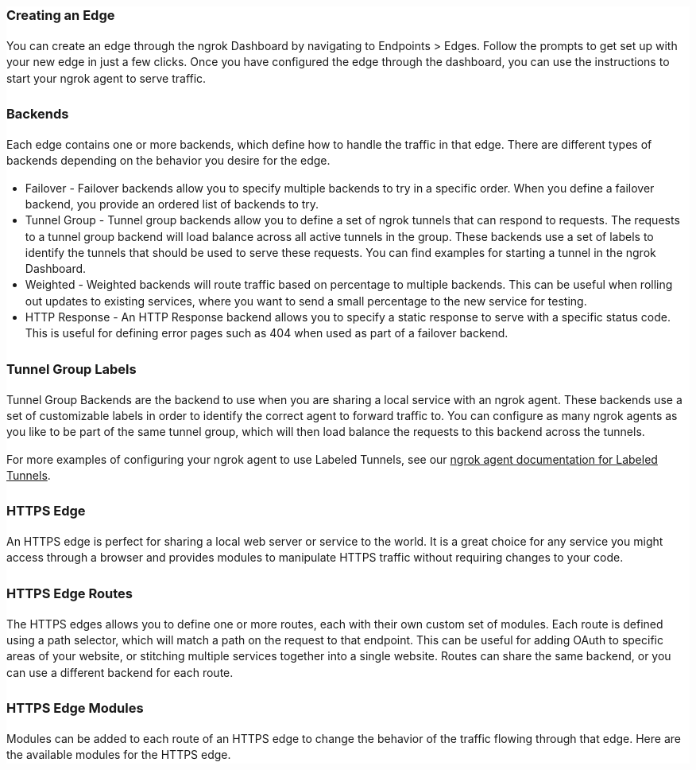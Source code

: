 ### Creating an Edge

You can create an edge through the ngrok Dashboard by navigating to Endpoints > Edges. Follow the prompts to get set up with your new edge in just a few clicks. Once you have configured the edge through the dashboard, you can use the instructions to start your ngrok agent to serve traffic.

### Backends

Each edge contains one or more backends, which define how to handle the traffic in that edge. There are different types of backends depending on the behavior you desire for the edge.

*   Failover - Failover backends allow you to specify multiple backends to try in a specific order. When you define a failover backend, you provide an ordered list of backends to try.
*   Tunnel Group - Tunnel group backends allow you to define a set of ngrok tunnels that can respond to requests. The requests to a tunnel group backend will load balance across all active tunnels in the group. These backends use a set of labels to identify the tunnels that should be used to serve these requests. You can find examples for starting a tunnel in the ngrok Dashboard.
*   Weighted - Weighted backends will route traffic based on percentage to multiple backends. This can be useful when rolling out updates to existing services, where you want to send a small percentage to the new service for testing.
*   HTTP Response - An HTTP Response backend allows you to specify a static response to serve with a specific status code. This is useful for defining error pages such as 404 when used as part of a failover backend.

### Tunnel Group Labels

Tunnel Group Backends are the backend to use when you are sharing a local service with an ngrok agent. These backends use a set of customizable labels in order to identify the correct agent to forward traffic to. You can configure as many ngrok agents as you like to be part of the same tunnel group, which will then load balance the requests to this backend across the tunnels.

For more examples of configuring your ngrok agent to use Labeled Tunnels, see our [ngrok agent documentation for Labeled Tunnels](/docs/ngrok-agent/ngrok#command-ngrok-tunnel).

### HTTPS Edge

An HTTPS edge is perfect for sharing a local web server or service to the world. It is a great choice for any service you might access through a browser and provides modules to manipulate HTTPS traffic without requiring changes to your code.

### HTTPS Edge Routes

The HTTPS edges allows you to define one or more routes, each with their own custom set of modules. Each route is defined using a path selector, which will match a path on the request to that endpoint. This can be useful for adding OAuth to specific areas of your website, or stitching multiple services together into a single website. Routes can share the same backend, or you can use a different backend for each route.

### HTTPS Edge Modules

Modules can be added to each route of an HTTPS edge to change the behavior of the traffic flowing through that edge. Here are the available modules for the HTTPS edge.
